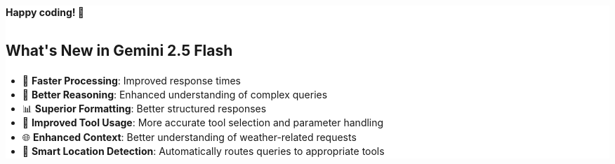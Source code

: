 
**Happy coding! 🌟**

## What's New in Gemini 2.5 Flash

- 🚀 **Faster Processing**: Improved response times
- 🧠 **Better Reasoning**: Enhanced understanding of complex queries
- 📊 **Superior Formatting**: Better structured responses
- 🔧 **Improved Tool Usage**: More accurate tool selection and parameter handling
- 🌐 **Enhanced Context**: Better understanding of weather-related requests
- 🎯 **Smart Location Detection**: Automatically routes queries to appropriate tools
